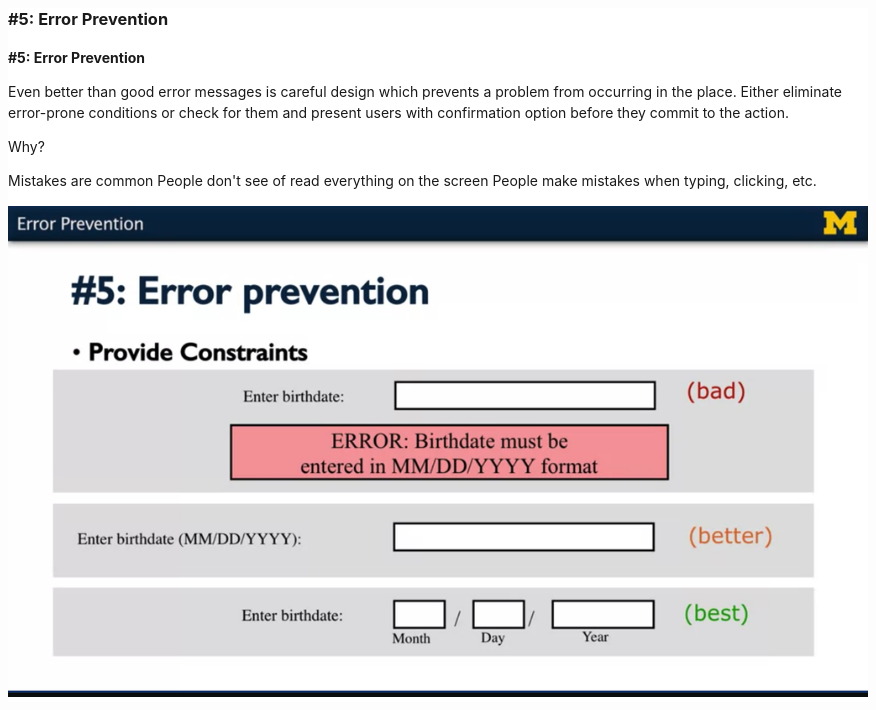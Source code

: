 ### #5: Error Prevention 

**#5: Error Prevention**

Even better than good error messages is careful design which prevents a problem from occurring in the place. Either eliminate error-prone conditions or check for them and present users with confirmation option before they commit to the action. 

Why? 

Mistakes are common 
People don't see of read everything on the screen 
People make mistakes when typing, clicking, etc. 

![ErrorEx](week5Images/errorEx.png "Error Prevention Example")
